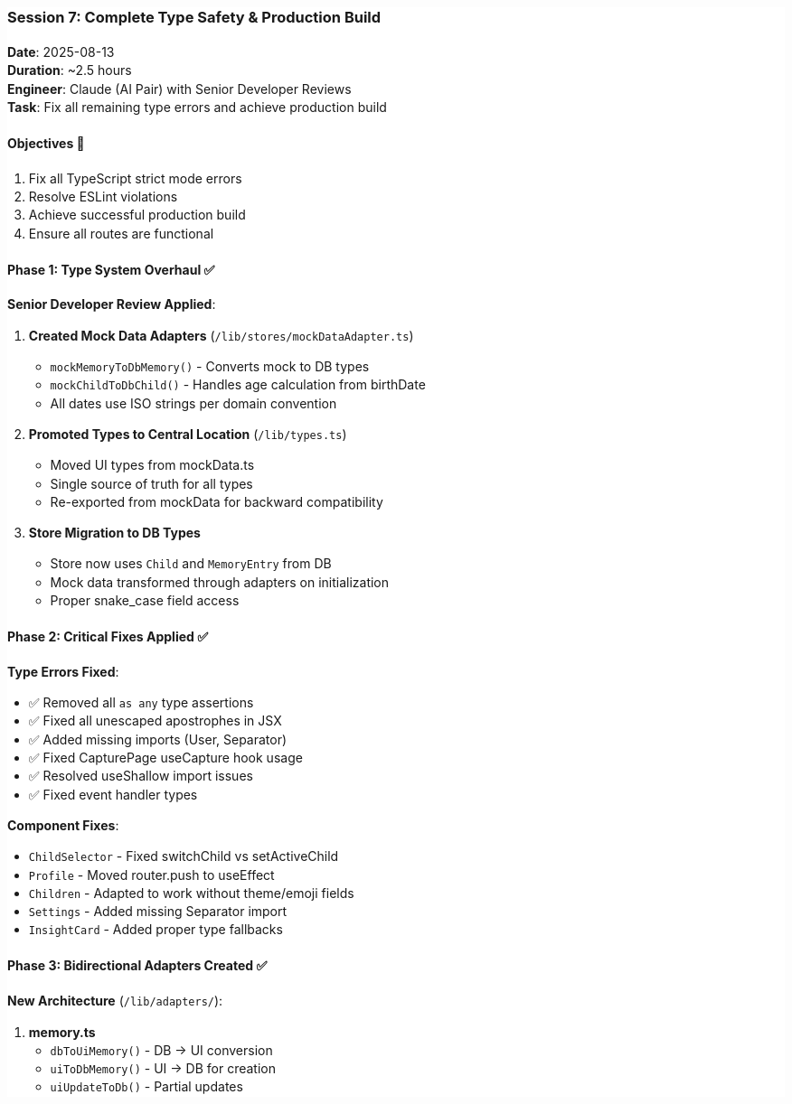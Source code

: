 ### Session 7: Complete Type Safety & Production Build
**Date**: 2025-08-13  
**Duration**: ~2.5 hours  
**Engineer**: Claude (AI Pair) with Senior Developer Reviews  
**Task**: Fix all remaining type errors and achieve production build  

#### Objectives 🎯
1. Fix all TypeScript strict mode errors
2. Resolve ESLint violations
3. Achieve successful production build
4. Ensure all routes are functional

#### Phase 1: Type System Overhaul ✅

**Senior Developer Review Applied**:
1. **Created Mock Data Adapters** (`/lib/stores/mockDataAdapter.ts`)
   - `mockMemoryToDbMemory()` - Converts mock to DB types
   - `mockChildToDbChild()` - Handles age calculation from birthDate
   - All dates use ISO strings per domain convention

2. **Promoted Types to Central Location** (`/lib/types.ts`)
   - Moved UI types from mockData.ts
   - Single source of truth for all types
   - Re-exported from mockData for backward compatibility

3. **Store Migration to DB Types**
   - Store now uses `Child` and `MemoryEntry` from DB
   - Mock data transformed through adapters on initialization
   - Proper snake_case field access

#### Phase 2: Critical Fixes Applied ✅

**Type Errors Fixed**:
- ✅ Removed all `as any` type assertions
- ✅ Fixed all unescaped apostrophes in JSX
- ✅ Added missing imports (User, Separator)
- ✅ Fixed CapturePage useCapture hook usage
- ✅ Resolved useShallow import issues
- ✅ Fixed event handler types

**Component Fixes**:
- `ChildSelector` - Fixed switchChild vs setActiveChild
- `Profile` - Moved router.push to useEffect
- `Children` - Adapted to work without theme/emoji fields
- `Settings` - Added missing Separator import
- `InsightCard` - Added proper type fallbacks

#### Phase 3: Bidirectional Adapters Created ✅

**New Architecture** (`/lib/adapters/`):
1. **memory.ts**
   - `dbToUiMemory()` - DB → UI conversion
   - `uiToDbMemory()` - UI → DB for creation
   - `uiUpdateToDb()` - Partial updates
